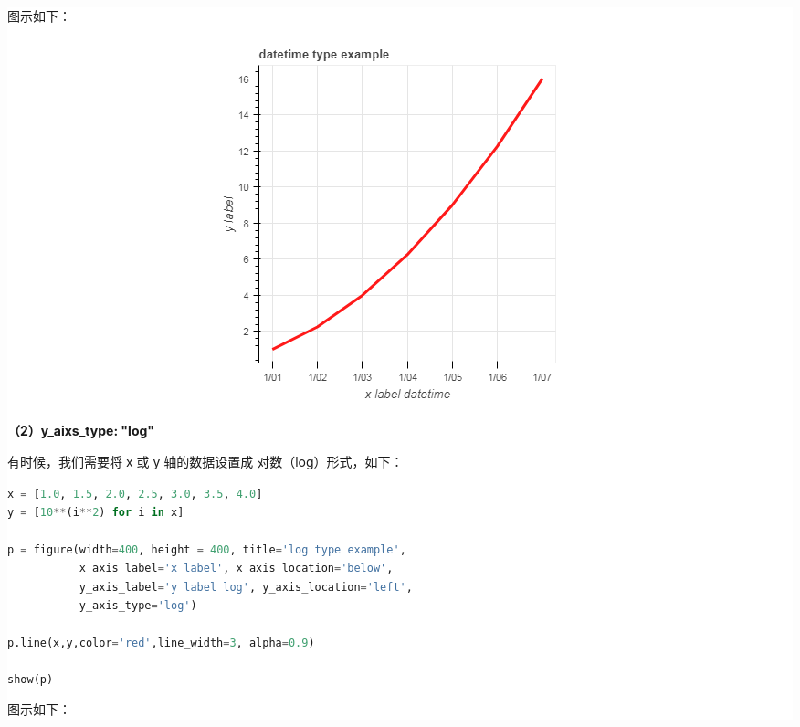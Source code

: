 图示如下：

<div align="center">
    <img src="/images/posts/bokeh-figure/8.png">
</div>



**（2）y_aixs_type: "log"**

有时候，我们需要将 x 或 y 轴的数据设置成 对数（log）形式，如下：

```python
x = [1.0, 1.5, 2.0, 2.5, 3.0, 3.5, 4.0]
y = [10**(i**2) for i in x]

p = figure(width=400, height = 400, title='log type example',
           x_axis_label='x label', x_axis_location='below',
           y_axis_label='y label log', y_axis_location='left',
           y_axis_type='log')

p.line(x,y,color='red',line_width=3, alpha=0.9)

show(p)
```

图示如下：

<div align="center">